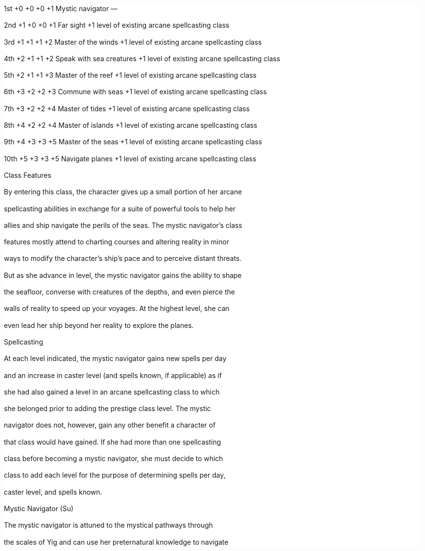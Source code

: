 1st +0 +0 +0 +1 Mystic navigator —

2nd +1 +0 +0 +1 Far sight +1 level of existing arcane spellcasting class

3rd +1 +1 +1 +2 Master of the winds +1 level of existing arcane spellcasting class

4th +2 +1 +1 +2 Speak with sea creatures +1 level of existing arcane spellcasting class

5th +2 +1 +1 +3 Master of the reef +1 level of existing arcane spellcasting class

6th +3 +2 +2 +3 Commune with seas +1 level of existing arcane spellcasting class

7th +3 +2 +2 +4 Master of tides +1 level of existing arcane spellcasting class

8th +4 +2 +2 +4 Master of islands +1 level of existing arcane spellcasting class

9th +4 +3 +3 +5 Master of the seas +1 level of existing arcane spellcasting class

10th +5 +3 +3 +5 Navigate planes +1 level of existing arcane spellcasting class

Class Features

By entering this class, the character gives up a small portion of her arcane

spellcasting abilities in exchange for a suite of powerful tools to help her

allies and ship navigate the perils of the seas. The mystic navigator’s class

features mostly attend to charting courses and altering reality in minor

ways to modify the character’s ship’s pace and to perceive distant threats.

But as she advance in level, the mystic navigator gains the ability to shape

the seafloor, converse with creatures of the depths, and even pierce the

walls of reality to speed up your voyages. At the highest level, she can

even lead her ship beyond her reality to explore the planes.

Spellcasting

At each level indicated, the mystic navigator gains new spells per day

and an increase in caster level (and spells known, if applicable) as if

she had also gained a level in an arcane spellcasting class to which

she belonged prior to adding the prestige class level. The mystic

navigator does not, however, gain any other benefit a character of

that class would have gained. If she had more than one spellcasting

class before becoming a mystic navigator, she must decide to which

class to add each level for the purpose of determining spells per day,

caster level, and spells known.

Mystic Navigator (Su)

The mystic navigator is attuned to the mystical pathways through

the scales of Yig and can use her preternatural knowledge to navigate
